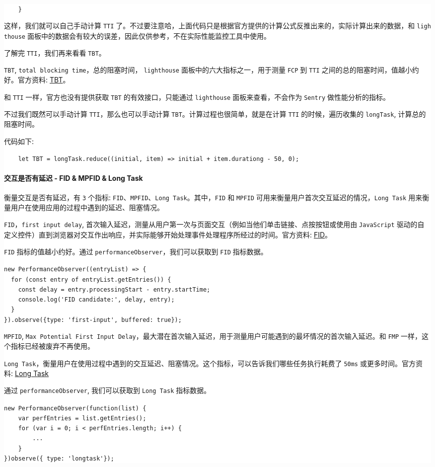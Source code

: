 ```
    }
```

这样，我们就可以自己手动计算 `TTI` 了。不过要注意哈，上面代码只是根据官方提供的计算公式反推出来的，实际计算出来的数据，和 `lighthouse` 面板中的数据会有较大的误差，因此仅供参考，不在实际性能监控工具中使用。

了解完 `TTI`，我们再来看看 `TBT`。
    
`TBT`, `total blocking time`，总的阻塞时间， `lighthouse` 面板中的六大指标之一，用于测量 `FCP` 到 `TTI` 之间的总的阻塞时间，值越小约好。官方资料: [TBT](https://web.dev/lighthouse-total-blocking-time/)。

和 `TTI` 一样，官方也没有提供获取 `TBT` 的有效接口，只能通过 `lighthouse` 面板来查看，不会作为 `Sentry` 做性能分析的指标。

不过我们既然可以手动计算 `TTI`，那么也可以手动计算 `TBT`。计算过程也很简单，就是在计算 `TTI` 的时候，遍历收集的 `longTask`, 计算总的阻塞时间。

代码如下:


```
    let TBT = longTask.reduce((initial, item) => initial + item.durationg - 50, 0);
```

<h4 id="1-4">交互是否有延迟 - FID & MPFID & Long Task</h4>

衡量交互是否有延迟，有 `3` 个指标: `FID`、`MPFID`、`Long Task`。其中，`FID` 和 `MPFID` 可用来衡量用户首次交互延迟的情况，`Long Task` 用来衡量用户在使用应用的过程中遇到的延迟、阻塞情况。

`FID`，`first input delay`, 首次输入延迟，测量从用户第一次与页面交互（例如当他们单击链接、点按按钮或使用由 `JavaScript` 驱动的自定义控件）直到浏览器对交互作出响应，并实际能够开始处理事件处理程序所经过的时间。官方资料: [FID](https://web.dev/fid/)。

`FID` 指标的值越小约好。通过 `performanceObserver`，我们可以获取到 `FID` 指标数据。

```
new PerformanceObserver((entryList) => {
  for (const entry of entryList.getEntries()) {
    const delay = entry.processingStart - entry.startTime;
    console.log('FID candidate:', delay, entry);
  }
}).observe({type: 'first-input', buffered: true});

```

`MPFID`, `Max Potential First Input Delay`，最大潜在首次输入延迟，用于测量用户可能遇到的最坏情况的首次输入延迟。和 `FMP` 一样，这个指标已经被废弃不再使用。

`Long Task`，衡量用户在使用过程中遇到的交互延迟、阻塞情况。这个指标，可以告诉我们哪些任务执行耗费了 `50ms` 或更多时间。官方资料: [Long Task](https://developer.mozilla.org/zh-CN/docs/Web/API/Long_Tasks_API)

通过 `performanceObserver`, 我们可以获取到 `Long Task` 指标数据。

```
new PerformanceObserver(function(list) {
    var perfEntries = list.getEntries();
    for (var i = 0; i < perfEntries.length; i++) {
        ...
    }
})observe({ type: 'longtask'});

```
